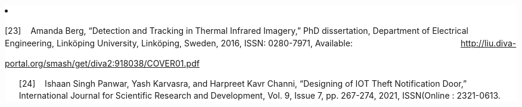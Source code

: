 <li>
<p><span class="font3">[23] &nbsp;&nbsp;&nbsp;Amanda Berg, “Detection and Tracking in Thermal Infrared Imagery,” PhD dissertation, Department of Electrical Engineering, Linköping University, Linköping, Sweden, 2016, ISSN: 0280-7971, Available: &nbsp;&nbsp;&nbsp;&nbsp;&nbsp;&nbsp;&nbsp;&nbsp;&nbsp;&nbsp;&nbsp;&nbsp;&nbsp;&nbsp;&nbsp;&nbsp;&nbsp;&nbsp;&nbsp;&nbsp;&nbsp;&nbsp;&nbsp;&nbsp;&nbsp;&nbsp;&nbsp;&nbsp;&nbsp;&nbsp;&nbsp;&nbsp;&nbsp;&nbsp;&nbsp;&nbsp;&nbsp;&nbsp;&nbsp;&nbsp;&nbsp;&nbsp;&nbsp;&nbsp;&nbsp;</span><span class="font1" style="text-decoration:underline;">http://liu.diva-</span></p></li></ul>
<p><span class="font1" style="text-decoration:underline;">portal.org/smash/get/diva2:918038/COVER01.pdf</span></p>
<ul style="list-style:none;"><li>
<p><span class="font3">[24] &nbsp;&nbsp;&nbsp;Ishaan Singh Panwar, Yash Karvasra, and Harpreet Kavr Channi, “Designing of IOT Theft Notification Door,” International Journal for Scientific Research and Development, Vol. 9, Issue 7, pp. 267-274, 2021, ISSN(Online : 2321-0613.</span></p></li></ul>